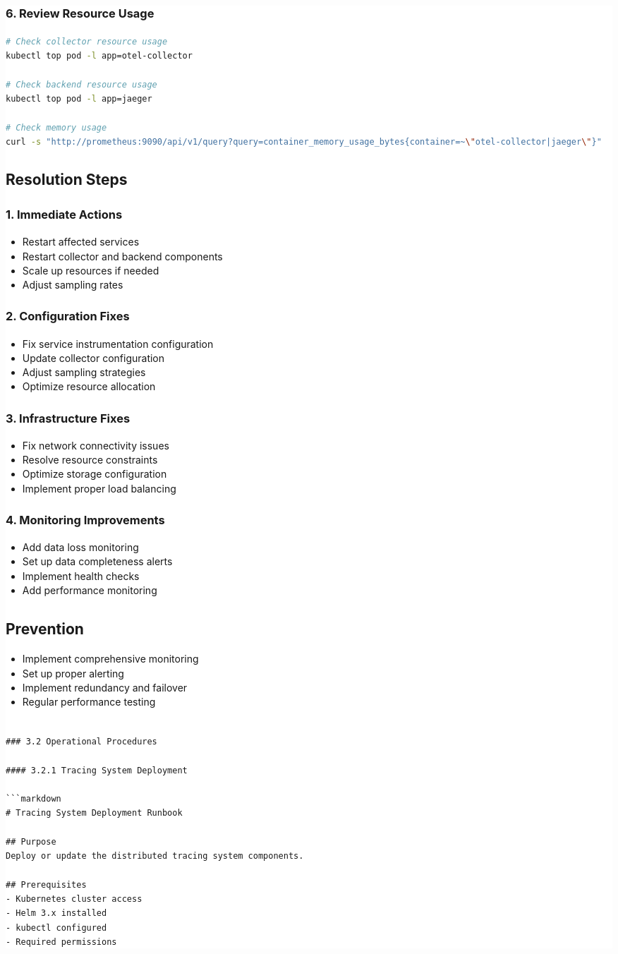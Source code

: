 ### 6. Review Resource Usage
```bash
# Check collector resource usage
kubectl top pod -l app=otel-collector

# Check backend resource usage
kubectl top pod -l app=jaeger

# Check memory usage
curl -s "http://prometheus:9090/api/v1/query?query=container_memory_usage_bytes{container=~\"otel-collector|jaeger\"}"
```

## Resolution Steps

### 1. Immediate Actions
- Restart affected services
- Restart collector and backend components
- Scale up resources if needed
- Adjust sampling rates

### 2. Configuration Fixes
- Fix service instrumentation configuration
- Update collector configuration
- Adjust sampling strategies
- Optimize resource allocation

### 3. Infrastructure Fixes
- Fix network connectivity issues
- Resolve resource constraints
- Optimize storage configuration
- Implement proper load balancing

### 4. Monitoring Improvements
- Add data loss monitoring
- Set up data completeness alerts
- Implement health checks
- Add performance monitoring

## Prevention
- Implement comprehensive monitoring
- Set up proper alerting
- Implement redundancy and failover
- Regular performance testing
```

### 3.2 Operational Procedures

#### 3.2.1 Tracing System Deployment

```markdown
# Tracing System Deployment Runbook

## Purpose
Deploy or update the distributed tracing system components.

## Prerequisites
- Kubernetes cluster access
- Helm 3.x installed
- kubectl configured
- Required permissions
```